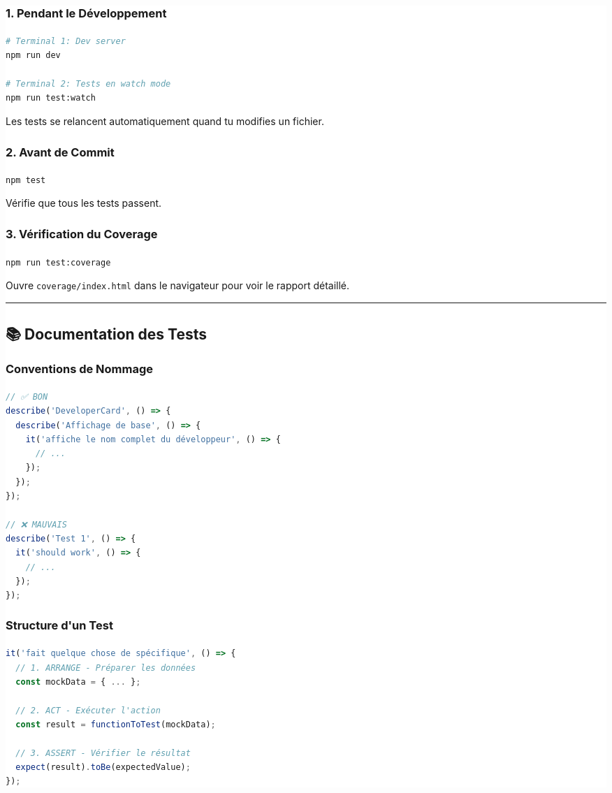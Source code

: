 ### 1. Pendant le Développement
```bash
# Terminal 1: Dev server
npm run dev

# Terminal 2: Tests en watch mode
npm run test:watch
```

Les tests se relancent automatiquement quand tu modifies un fichier.

### 2. Avant de Commit
```bash
npm test
```

Vérifie que tous les tests passent.

### 3. Vérification du Coverage
```bash
npm run test:coverage
```

Ouvre `coverage/index.html` dans le navigateur pour voir le rapport détaillé.

---

## 📚 Documentation des Tests

### Conventions de Nommage

```javascript
// ✅ BON
describe('DeveloperCard', () => {
  describe('Affichage de base', () => {
    it('affiche le nom complet du développeur', () => {
      // ...
    });
  });
});

// ❌ MAUVAIS
describe('Test 1', () => {
  it('should work', () => {
    // ...
  });
});
```

### Structure d'un Test

```javascript
it('fait quelque chose de spécifique', () => {
  // 1. ARRANGE - Préparer les données
  const mockData = { ... };
  
  // 2. ACT - Exécuter l'action
  const result = functionToTest(mockData);
  
  // 3. ASSERT - Vérifier le résultat
  expect(result).toBe(expectedValue);
});
```
